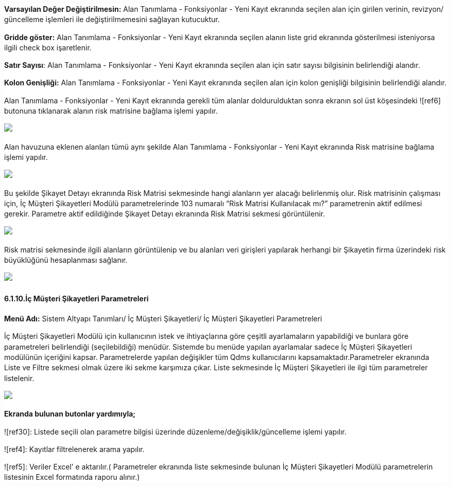 **Varsayılan Değer Değiştirilmesin:** Alan Tanımlama - Fonksiyonlar - Yeni Kayıt ekranında seçilen alan için girilen verinin, revizyon/ güncelleme işlemleri ile değiştirilmemesini sağlayan kutucuktur. 

**Gridde göster:** Alan Tanımlama - Fonksiyonlar - Yeni Kayıt ekranında seçilen alanın liste grid ekranında gösterilmesi isteniyorsa ilgili check box işaretlenir.

**Satır Sayısı**: Alan Tanımlama - Fonksiyonlar - Yeni Kayıt ekranında seçilen alan için satır sayısı bilgisinin belirlendiği alandır.

**Kolon Genişliği:** Alan Tanımlama - Fonksiyonlar - Yeni Kayıt ekranında seçilen alan için kolon genişliği bilgisinin belirlendiği alandır.

Alan Tanımlama - Fonksiyonlar - Yeni Kayıt ekranında gerekli tüm alanlar doldurulduktan sonra ekranın sol üst köşesindeki ![ref6]  butonuna tıklanarak alanın risk matrisine bağlama işlemi yapılır.

![](https://docsbimser.blob.core.windows.net/imagecontainer/4045a004-7f8f-405e-9dc1-30fb761a24d6_138.png)

Alan havuzuna eklenen alanları tümü aynı şekilde Alan Tanımlama - Fonksiyonlar - Yeni Kayıt ekranında  Risk matrisine bağlama işlemi yapılır.

![](https://docsbimser.blob.core.windows.net/imagecontainer/4045a004-7f8f-405e-9dc1-30fb761a24d6_139.png)

Bu şekilde Şikayet Detayı ekranında Risk Matrisi sekmesinde hangi alanların yer alacağı belirlenmiş olur. Risk matrisinin çalışması için, İç Müşteri Şikayetleri Modülü parametrelerinde 103 numaralı “Risk Matrisi Kullanılacak mı?”  parametrenin aktif edilmesi gerekir. Parametre aktif edildiğinde Şikayet Detayı ekranında Risk Matrisi sekmesi görüntülenir. 

![](https://docsbimser.blob.core.windows.net/imagecontainer/4045a004-7f8f-405e-9dc1-30fb761a24d6_140.png)

Risk matrisi sekmesinde ilgili alanların görüntülenip ve bu alanları veri girişleri yapılarak herhangi bir Şikayetin firma üzerindeki risk büyüklüğünü hesaplanması sağlanır.

![](https://docsbimser.blob.core.windows.net/imagecontainer/4045a004-7f8f-405e-9dc1-30fb761a24d6_141.png)
#### **6.1.10.İç Müşteri Şikayetleri Parametreleri**
**Menü Adı:** Sistem Altyapı Tanımları/ İç Müşteri Şikayetleri/ İç Müşteri Şikayetleri Parametreleri

İç Müşteri Şikayetleri Modülü için kullanıcının istek ve ihtiyaçlarına göre çeşitli ayarlamaların yapabildiği ve bunlara göre parametreleri belirlendiği (seçilebildiği) menüdür. Sistemde bu menüde yapılan ayarlamalar sadece İç Müşteri Şikayetleri modülünün içeriğini kapsar. Parametrelerde yapılan değişikler tüm Qdms kullanıcılarını kapsamaktadır.Parametreler ekranında Liste ve Filtre sekmesi olmak üzere iki sekme karşımıza çıkar. Liste sekmesinde İç Müşteri Şikayetleri ile ilgi tüm parametreler listelenir.

![](https://docsbimser.blob.core.windows.net/imagecontainer/4045a004-7f8f-405e-9dc1-30fb761a24d6_142.png)

**Ekranda bulunan butonlar yardımıyla;**

![ref30]: Listede seçili olan parametre bilgisi üzerinde düzenleme/değişiklik/güncelleme işlemi yapılır.

![ref4]: Kayıtlar filtrelenerek arama yapılır.

![ref5]: Veriler Excel’ e aktarılır.( Parametreler ekranında liste sekmesinde bulunan İç Müşteri Şikayetleri Modülü parametrelerin listesinin Excel formatında raporu alınır.)
